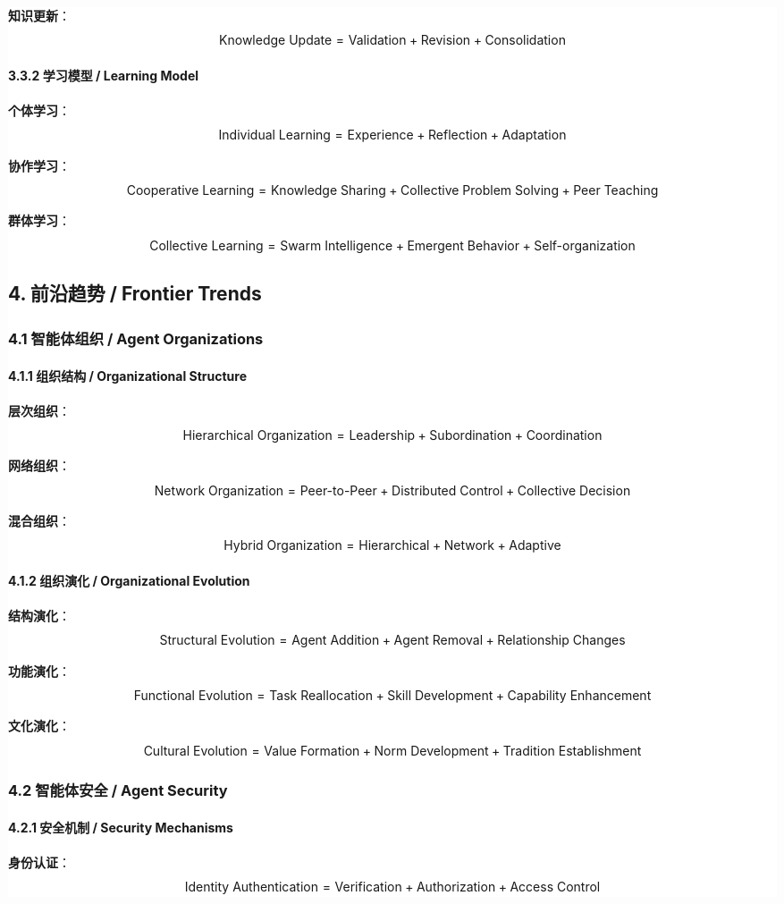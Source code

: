 **知识更新**：
$$\text{Knowledge Update} = \text{Validation} + \text{Revision} + \text{Consolidation}$$

#### 3.3.2 学习模型 / Learning Model

**个体学习**：
$$\text{Individual Learning} = \text{Experience} + \text{Reflection} + \text{Adaptation}$$

**协作学习**：
$$\text{Cooperative Learning} = \text{Knowledge Sharing} + \text{Collective Problem Solving} + \text{Peer Teaching}$$

**群体学习**：
$$\text{Collective Learning} = \text{Swarm Intelligence} + \text{Emergent Behavior} + \text{Self-organization}$$

## 4. 前沿趋势 / Frontier Trends

### 4.1 智能体组织 / Agent Organizations

#### 4.1.1 组织结构 / Organizational Structure

**层次组织**：
$$\text{Hierarchical Organization} = \text{Leadership} + \text{Subordination} + \text{Coordination}$$

**网络组织**：
$$\text{Network Organization} = \text{Peer-to-Peer} + \text{Distributed Control} + \text{Collective Decision}$$

**混合组织**：
$$\text{Hybrid Organization} = \text{Hierarchical} + \text{Network} + \text{Adaptive}$$

#### 4.1.2 组织演化 / Organizational Evolution

**结构演化**：
$$\text{Structural Evolution} = \text{Agent Addition} + \text{Agent Removal} + \text{Relationship Changes}$$

**功能演化**：
$$\text{Functional Evolution} = \text{Task Reallocation} + \text{Skill Development} + \text{Capability Enhancement}$$

**文化演化**：
$$\text{Cultural Evolution} = \text{Value Formation} + \text{Norm Development} + \text{Tradition Establishment}$$

### 4.2 智能体安全 / Agent Security

#### 4.2.1 安全机制 / Security Mechanisms

**身份认证**：
$$\text{Identity Authentication} = \text{Verification} + \text{Authorization} + \text{Access Control}$$
